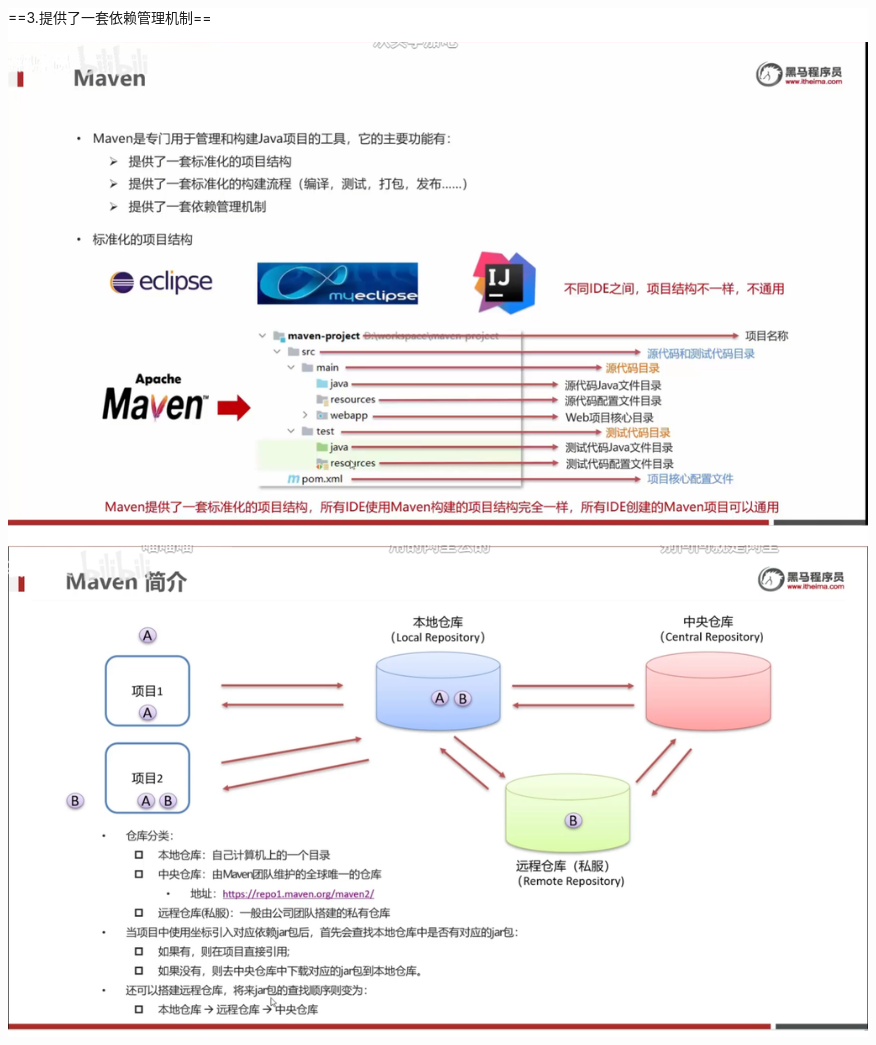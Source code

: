 ==3.提供了一套依赖管理机制==

![image-20221013221339225](../assets/image-20221013221339225.png)

![image-20221013222915395](../assets/image-20221013222915395.png)
